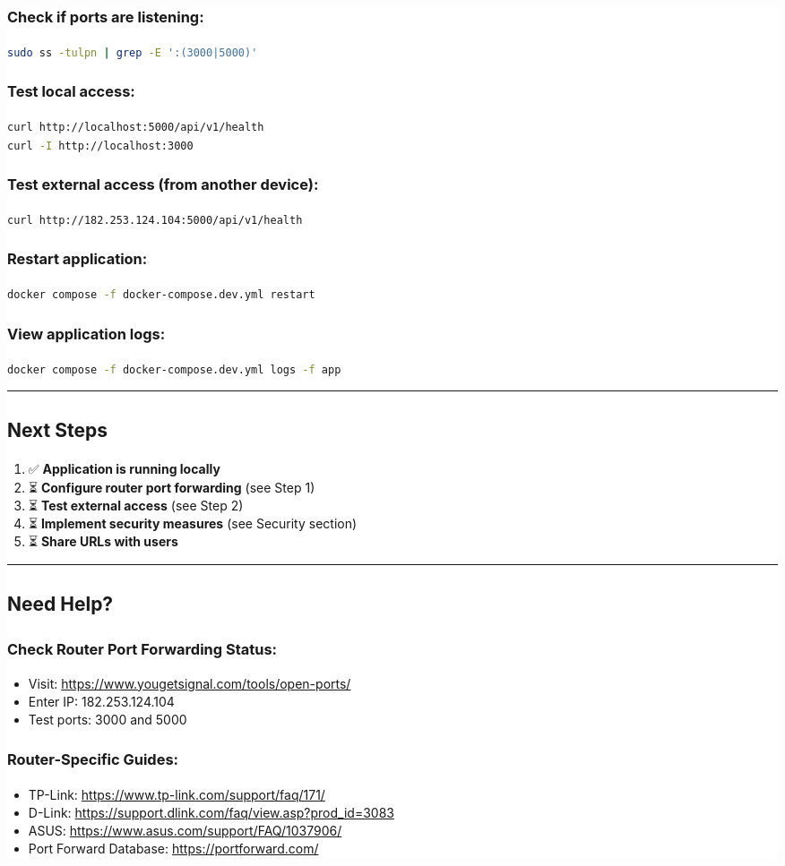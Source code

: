 ### Check if ports are listening:
```bash
sudo ss -tulpn | grep -E ':(3000|5000)'
```

### Test local access:
```bash
curl http://localhost:5000/api/v1/health
curl -I http://localhost:3000
```

### Test external access (from another device):
```bash
curl http://182.253.124.104:5000/api/v1/health
```

### Restart application:
```bash
docker compose -f docker-compose.dev.yml restart
```

### View application logs:
```bash
docker compose -f docker-compose.dev.yml logs -f app
```

---

## Next Steps

1. ✅ **Application is running locally**
2. ⏳ **Configure router port forwarding** (see Step 1)
3. ⏳ **Test external access** (see Step 2)
4. ⏳ **Implement security measures** (see Security section)
5. ⏳ **Share URLs with users**

---

## Need Help?

### Check Router Port Forwarding Status:
- Visit: https://www.yougetsignal.com/tools/open-ports/
- Enter IP: 182.253.124.104
- Test ports: 3000 and 5000

### Router-Specific Guides:
- TP-Link: https://www.tp-link.com/support/faq/171/
- D-Link: https://support.dlink.com/faq/view.asp?prod_id=3083
- ASUS: https://www.asus.com/support/FAQ/1037906/
- Port Forward Database: https://portforward.com/

